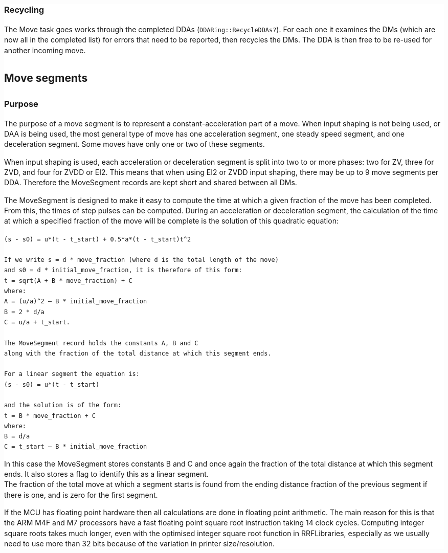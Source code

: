 ### Recycling
The Move task goes works through the completed DDAs (`DDARing::RecycleDDAs?`). For each one it examines the DMs (which are now all in the completed list) for errors that need to be reported, then recycles the DMs. The DDA is then free to be re-used for another incoming move.

## Move segments

### Purpose
The purpose of a move segment is to represent a constant-acceleration part of a move. When input shaping is not being used, or DAA is being used, the most general type of move has one acceleration segment, one steady speed segment, and one deceleration segment. Some moves have only one or two of these segments.

When input shaping is used, each acceleration or deceleration segment is split into two to or more phases: two for ZV, three for ZVD, and four for ZVDD or EI2. This means that when using EI2 or ZVDD input shaping, there may be up to 9 move segments per DDA. Therefore the MoveSegment records are kept short and shared between all DMs.

The MoveSegment is designed to make it easy to compute the time at which a given fraction of the move has been completed. From this, the times of step pulses can be computed.
During an acceleration or deceleration segment, the calculation of the time at which a specified fraction of the move will be complete is the solution of this quadratic equation:
```
(s - s0) = u*(t - t_start) + 0.5*a*(t - t_start)t^2

If we write s = d * move_fraction (where d is the total length of the move)
and s0 = d * initial_move_fraction, it is therefore of this form:
t = sqrt(A + B * move_fraction) + C
where:
A = (u/a)^2 – B * initial_move_fraction
B = 2 * d/a
C = u/a + t_start.

The MoveSegment record holds the constants A, B and C
along with the fraction of the total distance at which this segment ends.

For a linear segment the equation is:
(s - s0) = u*(t - t_start)

and the solution is of the form:
t = B * move_fraction + C
where:
B = d/a
C = t_start – B * initial_move_fraction
```
In this case the MoveSegment stores constants B and C and once again the fraction of the total distance at which this segment ends. It also stores a flag to identify this as a linear segment.\
The fraction of the total move at which a segment starts is found from the ending distance fraction of the previous segment if there is one, and is zero for the first segment.

If the MCU has floating point hardware then all calculations are done in floating point arithmetic. The main reason for this is that the ARM M4F and M7 processors have a fast floating point square root instruction taking 14 clock cycles. Computing integer square roots takes much longer, even with the optimised integer square root function in RRFLibraries, especially as we usually need to use more than 32 bits because of the variation in printer size/resolution.
